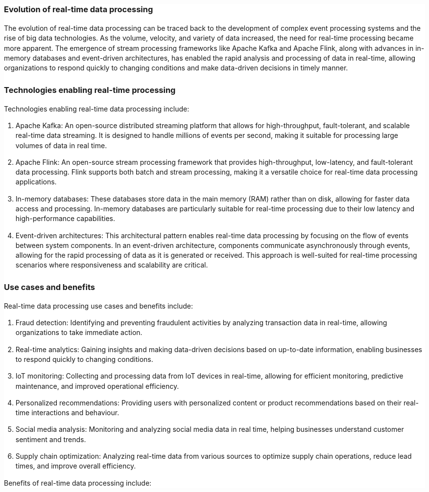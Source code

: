 ### Evolution of real-time data processing

The evolution of real-time data processing can be traced back to the development of complex event processing systems and the rise of big data technologies. As the volume, velocity, and variety of data increased, the need for real-time processing became more apparent. The emergence of stream processing frameworks like Apache Kafka and Apache Flink, along with advances in in-memory databases and event-driven architectures, has enabled the rapid analysis and processing of data in real-time, allowing organizations to respond quickly to changing conditions and make data-driven decisions in timely manner.

### Technologies enabling real-time processing

Technologies enabling real-time data processing include:

1. Apache Kafka: An open-source distributed streaming platform that allows for high-throughput, fault-tolerant, and scalable real-time data streaming. It is designed to handle millions of events per second, making it suitable for processing large volumes of data in real time.
    
2. Apache Flink: An open-source stream processing framework that provides high-throughput, low-latency, and fault-tolerant data processing. Flink supports both batch and stream processing, making it a versatile choice for real-time data processing applications.
    
3. In-memory databases: These databases store data in the main memory (RAM) rather than on disk, allowing for faster data access and processing. In-memory databases are particularly suitable for real-time processing due to their low latency and high-performance capabilities.
    
4. Event-driven architectures: This architectural pattern enables real-time data processing by focusing on the flow of events between system components. In an event-driven architecture, components communicate asynchronously through events, allowing for the rapid processing of data as it is generated or received. This approach is well-suited for real-time processing scenarios where responsiveness and scalability are critical.
    

### Use cases and benefits

Real-time data processing use cases and benefits include:

1. Fraud detection: Identifying and preventing fraudulent activities by analyzing transaction data in real-time, allowing organizations to take immediate action.
    
2. Real-time analytics: Gaining insights and making data-driven decisions based on up-to-date information, enabling businesses to respond quickly to changing conditions.
    
3. IoT monitoring: Collecting and processing data from IoT devices in real-time, allowing for efficient monitoring, predictive maintenance, and improved operational efficiency.
    
4. Personalized recommendations: Providing users with personalized content or product recommendations based on their real-time interactions and behaviour.
    
5. Social media analysis: Monitoring and analyzing social media data in real time, helping businesses understand customer sentiment and trends.
    
6. Supply chain optimization: Analyzing real-time data from various sources to optimize supply chain operations, reduce lead times, and improve overall efficiency.
    

Benefits of real-time data processing include:

